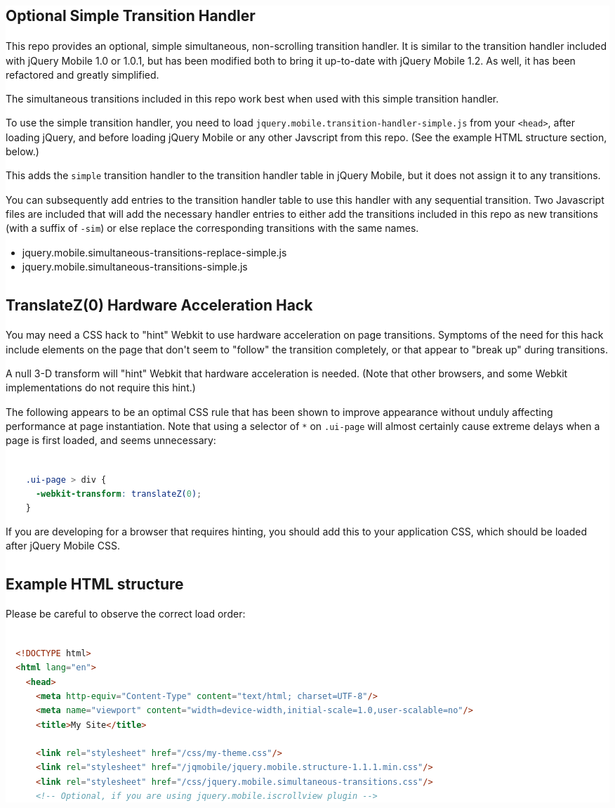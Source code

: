 
Optional Simple Transition Handler
----------------------------------
This repo provides an optional, simple simultaneous, non-scrolling transition handler. It is
similar to the transition handler included with jQuery Mobile 1.0 or 1.0.1, but has been modified
both to bring it up-to-date with jQuery Mobile 1.2. As well, it has been refactored and greatly
simplified.

The simultaneous transitions included in this repo work best when used with this simple transition
handler.

To use the simple transition handler, you need to load `jquery.mobile.transition-handler-simple.js`
from your `<head>`, after loading jQuery, and before loading jQuery Mobile or any other
Javscript from this repo. (See the example HTML structure section, below.)

This adds the `simple` transition handler to the transition handler table in jQuery Mobile, but
it does not assign it to any transitions.

You can subsequently add entries to the transition handler table to use this handler with any
sequential transition. Two Javascript files are included that will add the necessary handler
entries to either add the transitions included in this repo as new transitions (with a suffix
of `-sim`) or else replace the corresponding transitions with the same names.

- jquery.mobile.simultaneous-transitions-replace-simple.js
- jquery.mobile.simultaneous-transitions-simple.js


TranslateZ(0) Hardware Acceleration Hack
----------------------------------------
You may need a CSS hack to "hint" Webkit to use hardware acceleration on page transitions.
Symptoms of the need for this hack include elements on the page that don't seem to "follow"
the transition completely, or that appear to "break up" during transitions.

A null 3-D transform will "hint" Webkit that hardware acceleration is needed. (Note that other
browsers, and some Webkit implementations do not require this hint.)

The following appears to be an optimal CSS rule that has been shown to improve appearance
without unduly affecting performance at page instantiation. Note that using a selector of `*`
on `.ui-page` will almost certainly cause extreme delays when a page is first loaded, and seems
unnecessary:

```css

    .ui-page > div {
      -webkit-transform: translateZ(0);
    }

```

If you are developing for a browser that requires hinting, you should add this to your application
CSS, which should be loaded after jQuery Mobile CSS.

Example HTML structure
----------------------

Please be careful to observe the correct load order:

```html

  <!DOCTYPE html>
  <html lang="en">
    <head>
      <meta http-equiv="Content-Type" content="text/html; charset=UTF-8"/>
      <meta name="viewport" content="width=device-width,initial-scale=1.0,user-scalable=no"/>
      <title>My Site</title>

      <link rel="stylesheet" href="/css/my-theme.css"/>
      <link rel="stylesheet" href="/jqmobile/jquery.mobile.structure-1.1.1.min.css"/>
      <link rel="stylesheet" href="/css/jquery.mobile.simultaneous-transitions.css"/>
      <!-- Optional, if you are using jquery.mobile.iscrollview plugin -->
```